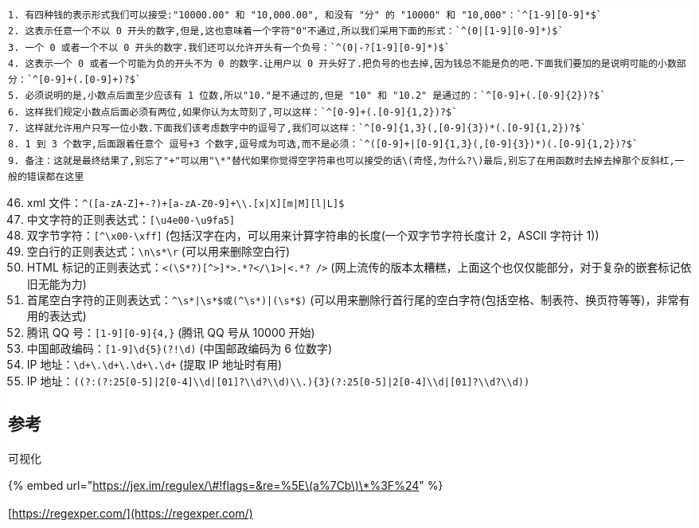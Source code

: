     1. 有四种钱的表示形式我们可以接受:"10000.00" 和 "10,000.00", 和没有 "分" 的 "10000" 和 "10,000"：`^[1-9][0-9]*$`
    2. 这表示任意一个不以 0 开头的数字,但是,这也意味着一个字符"0"不通过,所以我们采用下面的形式：`^(0|[1-9][0-9]*)$`
    3. 一个 0 或者一个不以 0 开头的数字.我们还可以允许开头有一个负号：`^(0|-?[1-9][0-9]*)$`
    4. 这表示一个 0 或者一个可能为负的开头不为 0 的数字.让用户以 0 开头好了.把负号的也去掉,因为钱总不能是负的吧.下面我们要加的是说明可能的小数部分：`^[0-9]+(.[0-9]+)?$`
    5. 必须说明的是,小数点后面至少应该有 1 位数,所以"10."是不通过的,但是 "10" 和 "10.2" 是通过的：`^[0-9]+(.[0-9]{2})?$`
    6. 这样我们规定小数点后面必须有两位,如果你认为太苛刻了,可以这样：`^[0-9]+(.[0-9]{1,2})?$`
    7. 这样就允许用户只写一位小数.下面我们该考虑数字中的逗号了,我们可以这样：`^[0-9]{1,3}(,[0-9]{3})*(.[0-9]{1,2})?$`
    8. 1 到 3 个数字,后面跟着任意个 逗号+3 个数字,逗号成为可选,而不是必须：`^([0-9]+|[0-9]{1,3}(,[0-9]{3})*)(.[0-9]{1,2})?$`
    9. 备注：这就是最终结果了,别忘了"+"可以用"\*"替代如果你觉得空字符串也可以接受的话\(奇怪,为什么?\)最后,别忘了在用函数时去掉去掉那个反斜杠,一般的错误都在这里
46. xml 文件：`^([a-zA-Z]+-?)+[a-zA-Z0-9]+\\.[x|X][m|M][l|L]$`
47. 中文字符的正则表达式：`[\u4e00-\u9fa5]`
48. 双字节字符：`[^\x00-\xff]` \(包括汉字在内，可以用来计算字符串的长度\(一个双字节字符长度计 2，ASCII 字符计 1\)\)
49. 空白行的正则表达式：`\n\s*\r` \(可以用来删除空白行\)
50. HTML 标记的正则表达式：`<(\S*?)[^>]*>.*?</\1>|<.*? />` \(网上流传的版本太糟糕，上面这个也仅仅能部分，对于复杂的嵌套标记依旧无能为力\)
51. 首尾空白字符的正则表达式：`^\s*|\s*$或(^\s*)|(\s*$)` \(可以用来删除行首行尾的空白字符\(包括空格、制表符、换页符等等\)，非常有用的表达式\)
52. 腾讯 QQ 号：`[1-9][0-9]{4,}` \(腾讯 QQ 号从 10000 开始\)
53. 中国邮政编码：`[1-9]\d{5}(?!\d)` \(中国邮政编码为 6 位数字\)
54. IP 地址：`\d+\.\d+\.\d+\.\d+` \(提取 IP 地址时有用\)
55. IP 地址：`((?:(?:25[0-5]|2[0-4]\\d|[01]?\\d?\\d)\\.){3}(?:25[0-5]|2[0-4]\\d|[01]?\\d?\\d))`

## 参考

可视化

{% embed url="https://jex.im/regulex/\#!flags=&re=%5E\(a%7Cb\)\*%3F%24" %}

[https://regexper.com/](https://regexper.com/)

